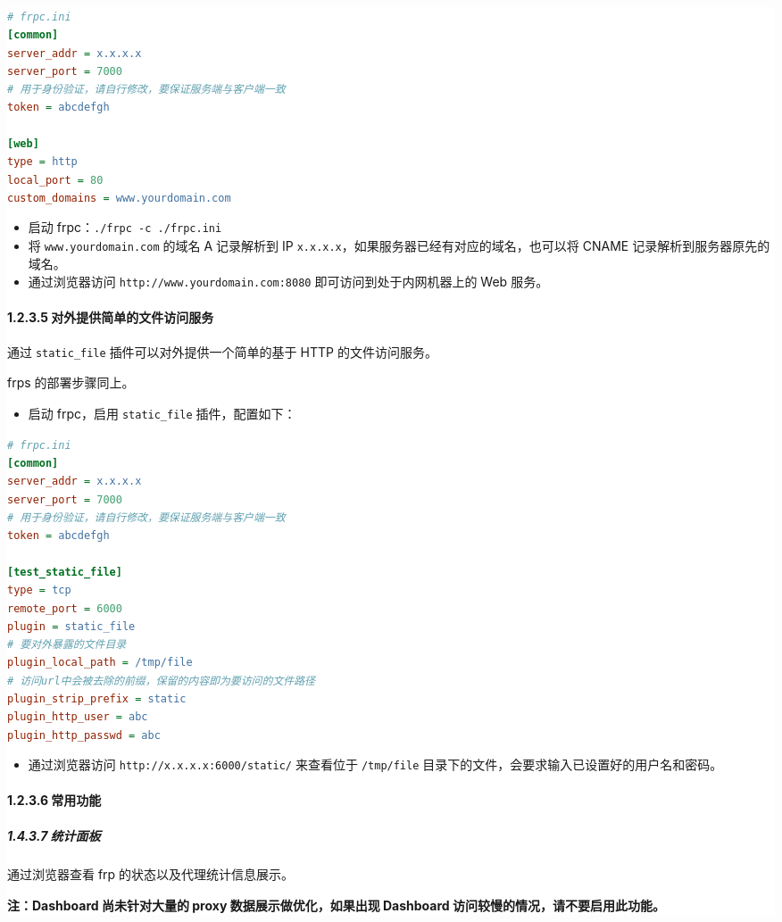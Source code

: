 ```ini
# frpc.ini  
[common]  
server_addr = x.x.x.x  
server_port = 7000  
# 用于身份验证，请自行修改，要保证服务端与客户端一致  
token = abcdefgh  
  
[web]  
type = http  
local_port = 80  
custom_domains = www.yourdomain.com  
```

- 启动 frpc：`./frpc -c ./frpc.ini`
- 将 `www.yourdomain.com` 的域名 A 记录解析到 IP `x.x.x.x`，如果服务器已经有对应的域名，也可以将 CNAME 记录解析到服务器原先的域名。
- 通过浏览器访问 `http://www.yourdomain.com:8080` 即可访问到处于内网机器上的 Web 服务。

#### 1.2.3.5 对外提供简单的文件访问服务

通过 `static_file` 插件可以对外提供一个简单的基于 HTTP 的文件访问服务。

frps 的部署步骤同上。

- 启动 frpc，启用 `static_file` 插件，配置如下：

```ini
# frpc.ini  
[common]  
server_addr = x.x.x.x  
server_port = 7000  
# 用于身份验证，请自行修改，要保证服务端与客户端一致  
token = abcdefgh  
  
[test_static_file]  
type = tcp  
remote_port = 6000  
plugin = static_file  
# 要对外暴露的文件目录  
plugin_local_path = /tmp/file  
# 访问url中会被去除的前缀，保留的内容即为要访问的文件路径  
plugin_strip_prefix = static  
plugin_http_user = abc  
plugin_http_passwd = abc  
```

- 通过浏览器访问 `http://x.x.x.x:6000/static/` 来查看位于 `/tmp/file` 目录下的文件，会要求输入已设置好的用户名和密码。

#### 1.2.3.6 常用功能

##### 1.4.3.7 统计面板

通过浏览器查看 frp 的状态以及代理统计信息展示。

**注：Dashboard 尚未针对大量的 proxy 数据展示做优化，如果出现 Dashboard 访问较慢的情况，请不要启用此功能。**
